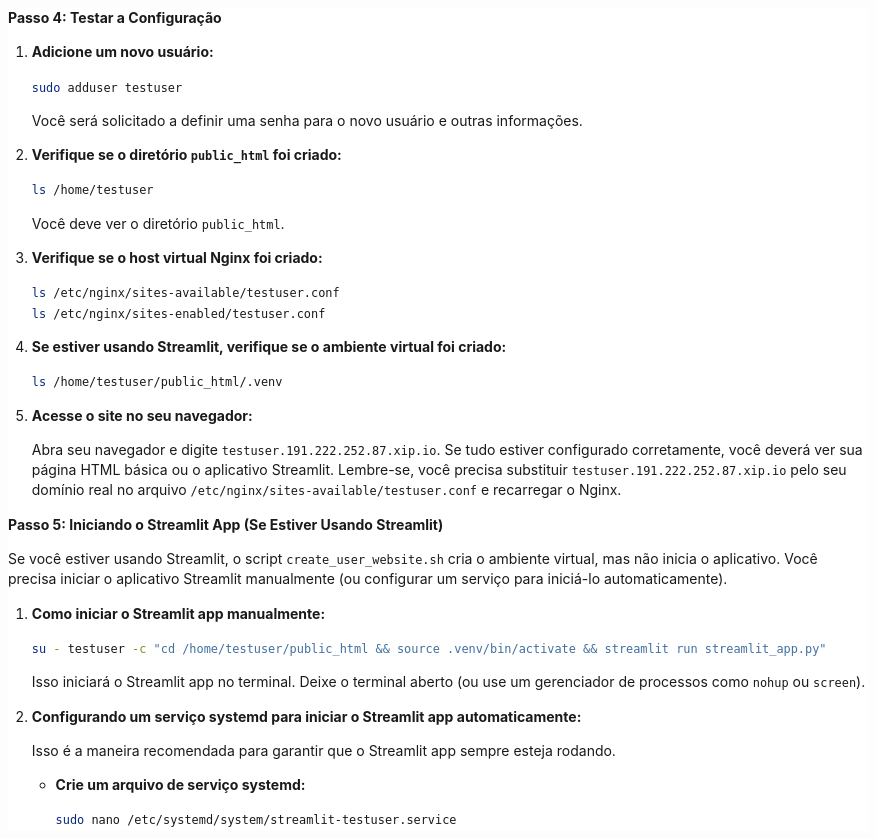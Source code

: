 **Passo 4: Testar a Configuração**

1.  **Adicione um novo usuário:**

    ```bash
    sudo adduser testuser
    ```

    Você será solicitado a definir uma senha para o novo usuário e outras informações.

2.  **Verifique se o diretório `public_html` foi criado:**

    ```bash
    ls /home/testuser
    ```

    Você deve ver o diretório `public_html`.

3.  **Verifique se o host virtual Nginx foi criado:**

    ```bash
    ls /etc/nginx/sites-available/testuser.conf
    ls /etc/nginx/sites-enabled/testuser.conf
    ```

4.  **Se estiver usando Streamlit, verifique se o ambiente virtual foi criado:**

    ```bash
    ls /home/testuser/public_html/.venv
    ```

5.  **Acesse o site no seu navegador:**

    Abra seu navegador e digite `testuser.191.222.252.87.xip.io`. Se tudo estiver configurado corretamente, você deverá ver sua página HTML básica ou o aplicativo Streamlit.  Lembre-se, você precisa substituir `testuser.191.222.252.87.xip.io` pelo seu domínio real no arquivo `/etc/nginx/sites-available/testuser.conf` e recarregar o Nginx.

**Passo 5: Iniciando o Streamlit App (Se Estiver Usando Streamlit)**

Se você estiver usando Streamlit, o script `create_user_website.sh` cria o ambiente virtual, mas não inicia o aplicativo.  Você precisa iniciar o aplicativo Streamlit manualmente (ou configurar um serviço para iniciá-lo automaticamente).

1.  **Como iniciar o Streamlit app manualmente:**

    ```bash
    su - testuser -c "cd /home/testuser/public_html && source .venv/bin/activate && streamlit run streamlit_app.py"
    ```

    Isso iniciará o Streamlit app no terminal. Deixe o terminal aberto (ou use um gerenciador de processos como `nohup` ou `screen`).

2.  **Configurando um serviço systemd para iniciar o Streamlit app automaticamente:**

    Isso é a maneira recomendada para garantir que o Streamlit app sempre esteja rodando.

    *   **Crie um arquivo de serviço systemd:**

        ```bash
        sudo nano /etc/systemd/system/streamlit-testuser.service
        ```

